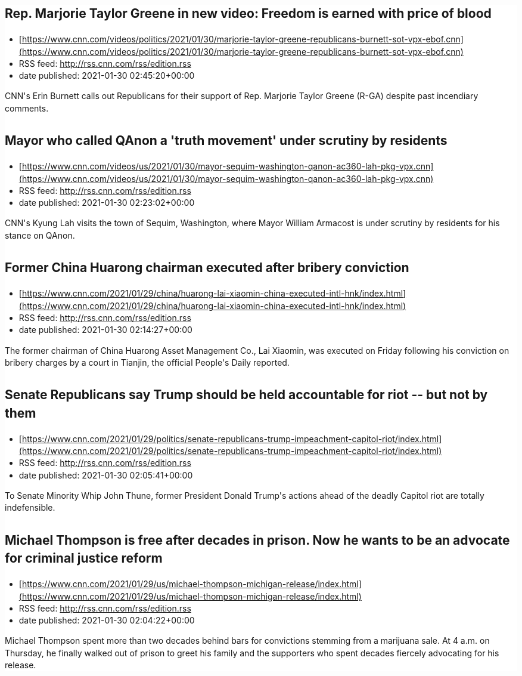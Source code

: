 ## Rep. Marjorie Taylor Greene in new video: Freedom is earned with price of blood
 - [https://www.cnn.com/videos/politics/2021/01/30/marjorie-taylor-greene-republicans-burnett-sot-vpx-ebof.cnn](https://www.cnn.com/videos/politics/2021/01/30/marjorie-taylor-greene-republicans-burnett-sot-vpx-ebof.cnn)
 - RSS feed: http://rss.cnn.com/rss/edition.rss
 - date published: 2021-01-30 02:45:20+00:00

CNN's Erin Burnett calls out Republicans for their support of Rep. Marjorie Taylor Greene (R-GA) despite past incendiary comments.

## Mayor who called QAnon a 'truth movement' under scrutiny by residents
 - [https://www.cnn.com/videos/us/2021/01/30/mayor-sequim-washington-qanon-ac360-lah-pkg-vpx.cnn](https://www.cnn.com/videos/us/2021/01/30/mayor-sequim-washington-qanon-ac360-lah-pkg-vpx.cnn)
 - RSS feed: http://rss.cnn.com/rss/edition.rss
 - date published: 2021-01-30 02:23:02+00:00

CNN's Kyung Lah visits the town of Sequim, Washington, where Mayor William Armacost is under scrutiny by residents for his stance on QAnon.

## Former China Huarong chairman executed after bribery conviction
 - [https://www.cnn.com/2021/01/29/china/huarong-lai-xiaomin-china-executed-intl-hnk/index.html](https://www.cnn.com/2021/01/29/china/huarong-lai-xiaomin-china-executed-intl-hnk/index.html)
 - RSS feed: http://rss.cnn.com/rss/edition.rss
 - date published: 2021-01-30 02:14:27+00:00

The former chairman of China Huarong Asset Management Co., Lai Xiaomin, was executed on Friday following his conviction on bribery charges by a court in Tianjin, the official People's Daily reported.

## Senate Republicans say Trump should be held accountable for riot -- but not by them
 - [https://www.cnn.com/2021/01/29/politics/senate-republicans-trump-impeachment-capitol-riot/index.html](https://www.cnn.com/2021/01/29/politics/senate-republicans-trump-impeachment-capitol-riot/index.html)
 - RSS feed: http://rss.cnn.com/rss/edition.rss
 - date published: 2021-01-30 02:05:41+00:00

To Senate Minority Whip John Thune, former President Donald Trump's actions ahead of the deadly Capitol riot are totally indefensible.

## Michael Thompson is free after decades in prison. Now he wants to be an advocate for criminal justice reform
 - [https://www.cnn.com/2021/01/29/us/michael-thompson-michigan-release/index.html](https://www.cnn.com/2021/01/29/us/michael-thompson-michigan-release/index.html)
 - RSS feed: http://rss.cnn.com/rss/edition.rss
 - date published: 2021-01-30 02:04:22+00:00

Michael Thompson spent more than two decades behind bars for convictions stemming from a marijuana sale. At 4 a.m. on Thursday, he finally walked out of prison to greet his family and the supporters who spent decades fiercely advocating for his release.
